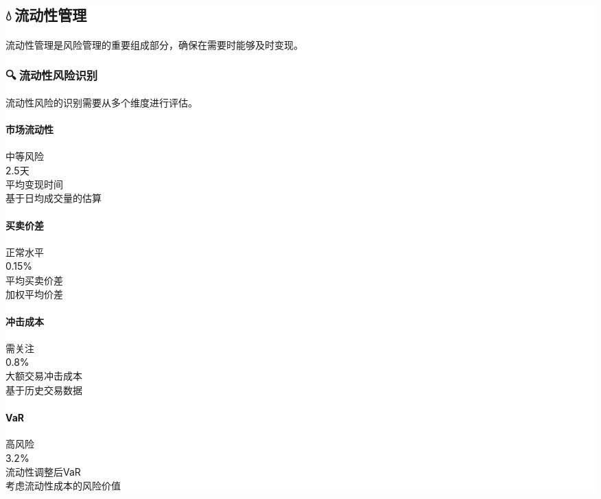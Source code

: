 ## 💧 流动性管理

流动性管理是风险管理的重要组成部分，确保在需要时能够及时变现。

### 🔍 流动性风险识别

流动性风险的识别需要从多个维度进行评估。

<div class="liquidity-risk-assessment">
<div class="metrics-grid">
<div class="metric-card">
<div class="metric-header">
<h4>市场流动性</h4>
<span class="metric-status warning">中等风险</span>
</div>
<div class="metric-content">
<div class="metric-value">2.5天</div>
<div class="metric-label">平均变现时间</div>
<div class="metric-benchmark">基于日均成交量的估算</div>
</div>
</div>
<div class="metric-card">
<div class="metric-header">
<h4>买卖价差</h4>
<span class="metric-status normal">正常水平</span>
</div>
<div class="metric-content">
<div class="metric-value">0.15%</div>
<div class="metric-label">平均买卖价差</div>
<div class="metric-benchmark">加权平均价差</div>
</div>
</div>
<div class="metric-card">
<div class="metric-header">
<h4>冲击成本</h4>
<span class="metric-status warning">需关注</span>
</div>
<div class="metric-content">
<div class="metric-value">0.8%</div>
<div class="metric-label">大额交易冲击成本</div>
<div class="metric-benchmark">基于历史交易数据</div>
</div>
</div>
<div class="metric-card">
<div class="metric-header">
<h4><GlossaryTerm term="流动性" />VaR</h4>
<span class="metric-status orange">高风险</span>
</div>
<div class="metric-content">
<div class="metric-value">3.2%</div>
<div class="metric-label">流动性调整后VaR</div>
<div class="metric-benchmark">考虑流动性成本的风险价值</div>
</div>
</div>
</div>
</div>
